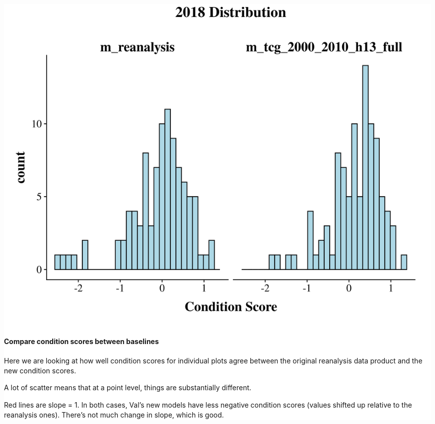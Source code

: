 ![](CT-Defoliation-Models_files/figure-gfm/New_Baseline_Comparison_2018-1.png)

#### Compare condition scores between baselines

Here we are looking at how well condition scores for individual plots
agree between the original reanalysis data product and the new condition
scores.

A lot of scatter means that at a point level, things are substantially
different.

Red lines are slope = 1. In both cases, Val’s new models have less
negative condition scores (values shifted up relative to the reanalysis
ones). There’s not much change in slope, which is good.
